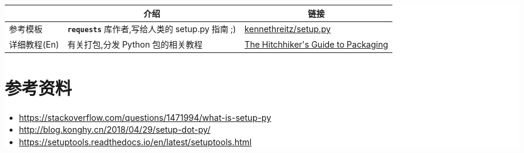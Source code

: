 |              | 介绍                                              | 链接                                                                                                                     |
| ------------ | ------------------------------------------------- | ------------------------------------------------------------------------------------------------------------------------ |
| 参考模板     | **`requests`** 库作者,写给人类的 setup.py 指南 ;) | [kennethreitz/setup.py](https://github.com/kennethreitz/setup.py)                                                        |
| 详细教程(En) | 有关打包,分发 Python 包的相关教程                 | [The Hitchhiker's Guide to Packaging](https://the-hitchhikers-guide-to-packaging.readthedocs.io/en/latest/creation.html) |

# 参考资料

- https://stackoverflow.com/questions/1471994/what-is-setup-py
- http://blog.konghy.cn/2018/04/29/setup-dot-py/
- https://setuptools.readthedocs.io/en/latest/setuptools.html
